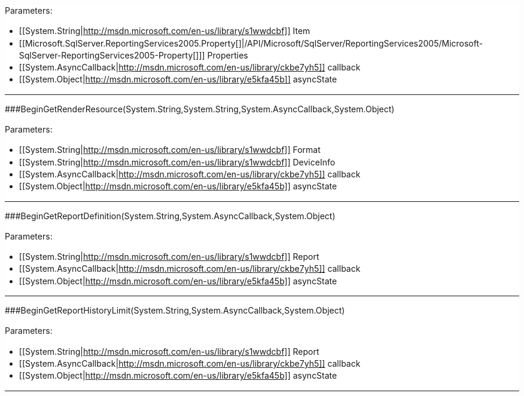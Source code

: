 Parameters: 

* [[System.String|http://msdn.microsoft.com/en-us/library/s1wwdcbf]] Item 
* [[Microsoft.SqlServer.ReportingServices2005.Property[]|/API/Microsoft/SqlServer/ReportingServices2005/Microsoft-SqlServer-ReportingServices2005-Property[]]] Properties 
* [[System.AsyncCallback|http://msdn.microsoft.com/en-us/library/ckbe7yh5]] callback 
* [[System.Object|http://msdn.microsoft.com/en-us/library/e5kfa45b]] asyncState 






---


###BeginGetRenderResource(System.String,System.String,System.AsyncCallback,System.Object)
<remarks />

Parameters: 

* [[System.String|http://msdn.microsoft.com/en-us/library/s1wwdcbf]] Format 
* [[System.String|http://msdn.microsoft.com/en-us/library/s1wwdcbf]] DeviceInfo 
* [[System.AsyncCallback|http://msdn.microsoft.com/en-us/library/ckbe7yh5]] callback 
* [[System.Object|http://msdn.microsoft.com/en-us/library/e5kfa45b]] asyncState 






---


###BeginGetReportDefinition(System.String,System.AsyncCallback,System.Object)
<remarks />

Parameters: 

* [[System.String|http://msdn.microsoft.com/en-us/library/s1wwdcbf]] Report 
* [[System.AsyncCallback|http://msdn.microsoft.com/en-us/library/ckbe7yh5]] callback 
* [[System.Object|http://msdn.microsoft.com/en-us/library/e5kfa45b]] asyncState 






---


###BeginGetReportHistoryLimit(System.String,System.AsyncCallback,System.Object)
<remarks />

Parameters: 

* [[System.String|http://msdn.microsoft.com/en-us/library/s1wwdcbf]] Report 
* [[System.AsyncCallback|http://msdn.microsoft.com/en-us/library/ckbe7yh5]] callback 
* [[System.Object|http://msdn.microsoft.com/en-us/library/e5kfa45b]] asyncState 






---
